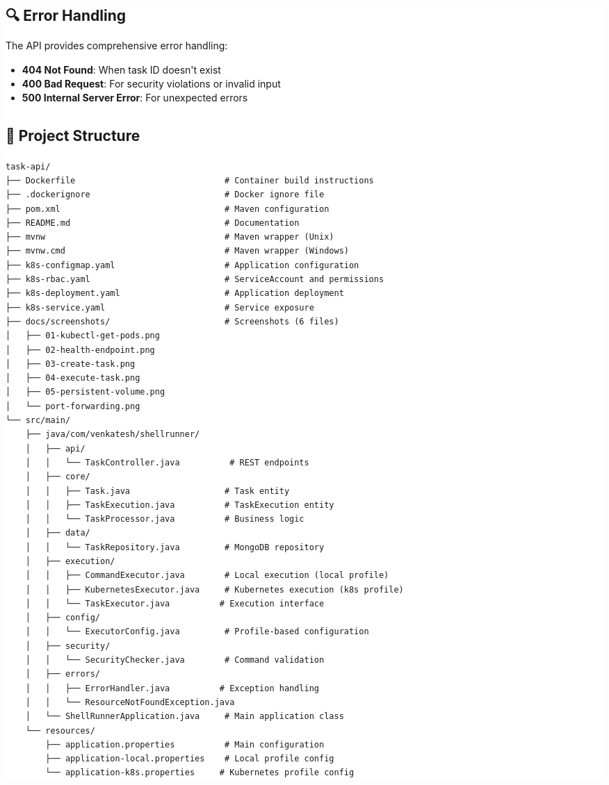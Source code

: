 ## 🔍 Error Handling

The API provides comprehensive error handling:

- **404 Not Found**: When task ID doesn't exist
- **400 Bad Request**: For security violations or invalid input
- **500 Internal Server Error**: For unexpected errors

## 📝 Project Structure

```
task-api/
├── Dockerfile                              # Container build instructions
├── .dockerignore                           # Docker ignore file
├── pom.xml                                 # Maven configuration
├── README.md                               # Documentation
├── mvnw                                    # Maven wrapper (Unix)
├── mvnw.cmd                                # Maven wrapper (Windows)
├── k8s-configmap.yaml                      # Application configuration
├── k8s-rbac.yaml                           # ServiceAccount and permissions
├── k8s-deployment.yaml                     # Application deployment
├── k8s-service.yaml                        # Service exposure
├── docs/screenshots/                       # Screenshots (6 files)
│   ├── 01-kubectl-get-pods.png
│   ├── 02-health-endpoint.png
│   ├── 03-create-task.png
│   ├── 04-execute-task.png
│   ├── 05-persistent-volume.png
│   └── port-forwarding.png
└── src/main/
    ├── java/com/venkatesh/shellrunner/
    │   ├── api/
    │   │   └── TaskController.java          # REST endpoints
    │   ├── core/
    │   │   ├── Task.java                   # Task entity
    │   │   ├── TaskExecution.java          # TaskExecution entity
    │   │   └── TaskProcessor.java          # Business logic
    │   ├── data/
    │   │   └── TaskRepository.java         # MongoDB repository
    │   ├── execution/
    │   │   ├── CommandExecutor.java        # Local execution (local profile)
    │   │   ├── KubernetesExecutor.java     # Kubernetes execution (k8s profile)
    │   │   └── TaskExecutor.java          # Execution interface
    │   ├── config/
    │   │   └── ExecutorConfig.java         # Profile-based configuration
    │   ├── security/
    │   │   └── SecurityChecker.java        # Command validation
    │   ├── errors/
    │   │   ├── ErrorHandler.java          # Exception handling
    │   │   └── ResourceNotFoundException.java
    │   └── ShellRunnerApplication.java     # Main application class
    └── resources/
        ├── application.properties          # Main configuration
        ├── application-local.properties    # Local profile config
        └── application-k8s.properties     # Kubernetes profile config
```
